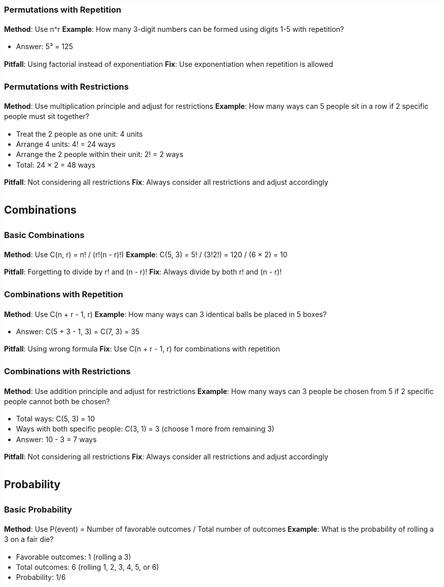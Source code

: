 ### Permutations with Repetition
**Method**: Use n^r
**Example**: How many 3-digit numbers can be formed using digits 1-5 with repetition?
- Answer: 5³ = 125

**Pitfall**: Using factorial instead of exponentiation
**Fix**: Use exponentiation when repetition is allowed

### Permutations with Restrictions
**Method**: Use multiplication principle and adjust for restrictions
**Example**: How many ways can 5 people sit in a row if 2 specific people must sit together?
- Treat the 2 people as one unit: 4 units
- Arrange 4 units: 4! = 24 ways
- Arrange the 2 people within their unit: 2! = 2 ways
- Total: 24 × 2 = 48 ways

**Pitfall**: Not considering all restrictions
**Fix**: Always consider all restrictions and adjust accordingly

## Combinations

### Basic Combinations
**Method**: Use C(n, r) = n! / (r!(n - r)!)
**Example**: C(5, 3) = 5! / (3!2!) = 120 / (6 × 2) = 10

**Pitfall**: Forgetting to divide by r! and (n - r)!
**Fix**: Always divide by both r! and (n - r)!

### Combinations with Repetition
**Method**: Use C(n + r - 1, r)
**Example**: How many ways can 3 identical balls be placed in 5 boxes?
- Answer: C(5 + 3 - 1, 3) = C(7, 3) = 35

**Pitfall**: Using wrong formula
**Fix**: Use C(n + r - 1, r) for combinations with repetition

### Combinations with Restrictions
**Method**: Use addition principle and adjust for restrictions
**Example**: How many ways can 3 people be chosen from 5 if 2 specific people cannot both be chosen?
- Total ways: C(5, 3) = 10
- Ways with both specific people: C(3, 1) = 3 (choose 1 more from remaining 3)
- Answer: 10 - 3 = 7 ways

**Pitfall**: Not considering all restrictions
**Fix**: Always consider all restrictions and adjust accordingly

## Probability

### Basic Probability
**Method**: Use P(event) = Number of favorable outcomes / Total number of outcomes
**Example**: What is the probability of rolling a 3 on a fair die?
- Favorable outcomes: 1 (rolling a 3)
- Total outcomes: 6 (rolling 1, 2, 3, 4, 5, or 6)
- Probability: 1/6
